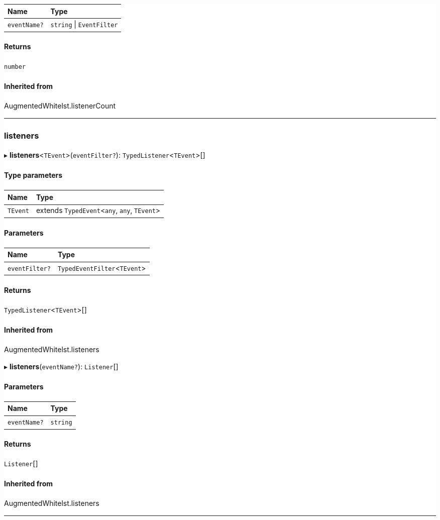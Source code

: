 | Name | Type |
| :------ | :------ |
| `eventName?` | `string` \| `EventFilter` |

#### Returns

`number`

#### Inherited from

AugmentedWhitelst.listenerCount

___

### listeners

▸ **listeners**<`TEvent`\>(`eventFilter?`): `TypedListener`<`TEvent`\>[]

#### Type parameters

| Name | Type |
| :------ | :------ |
| `TEvent` | extends `TypedEvent`<`any`, `any`, `TEvent`\> |

#### Parameters

| Name | Type |
| :------ | :------ |
| `eventFilter?` | `TypedEventFilter`<`TEvent`\> |

#### Returns

`TypedListener`<`TEvent`\>[]

#### Inherited from

AugmentedWhitelst.listeners

▸ **listeners**(`eventName?`): `Listener`[]

#### Parameters

| Name | Type |
| :------ | :------ |
| `eventName?` | `string` |

#### Returns

`Listener`[]

#### Inherited from

AugmentedWhitelst.listeners

___
